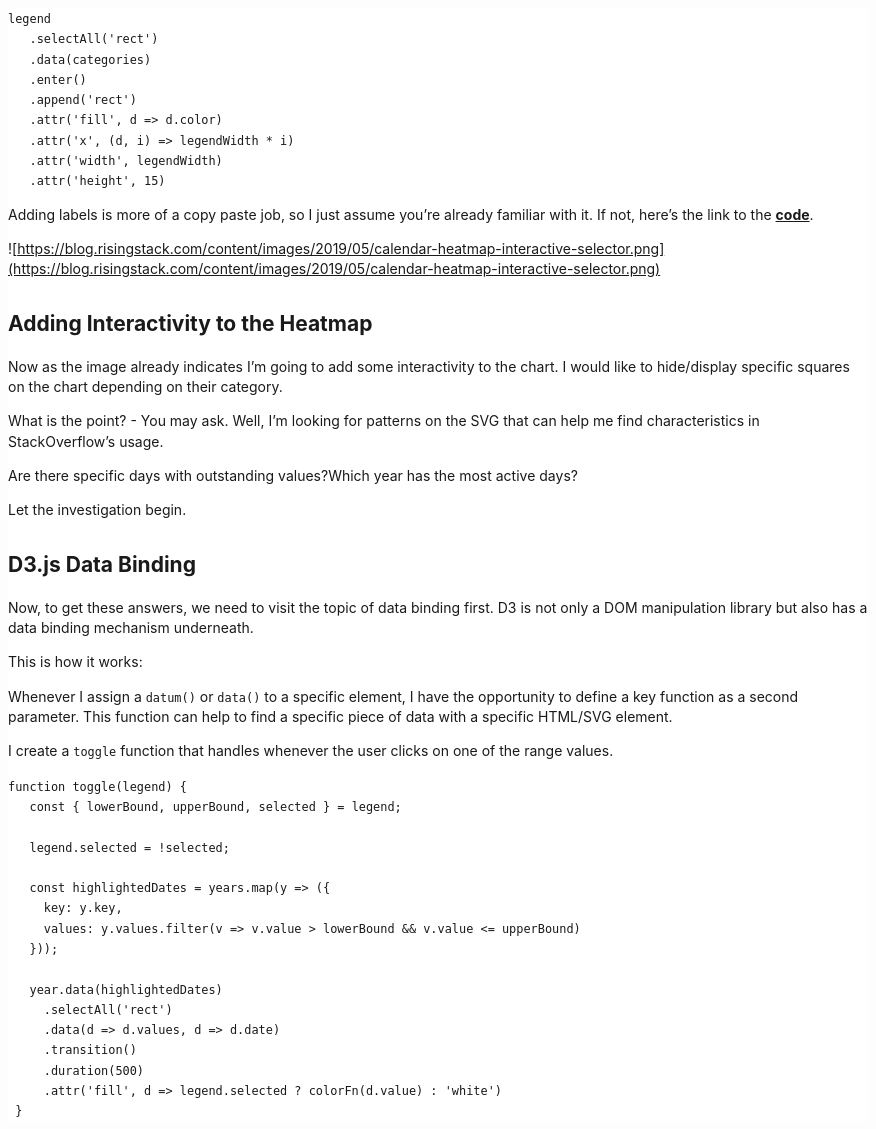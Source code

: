```
legend
   .selectAll('rect')
   .data(categories)
   .enter()
   .append('rect')
   .attr('fill', d => d.color)
   .attr('x', (d, i) => legendWidth * i)
   .attr('width', legendWidth)
   .attr('height', 15)

```

Adding labels is more of a copy paste job, so I just assume you’re already familiar with it. If not, here’s the link to the **[code](https://gist.github.com/matehuszarik/b1a8004c52334d8efcd0f9aaad195cf9)**.

![https://blog.risingstack.com/content/images/2019/05/calendar-heatmap-interactive-selector.png](https://blog.risingstack.com/content/images/2019/05/calendar-heatmap-interactive-selector.png)

## **Adding Interactivity to the Heatmap**

Now as the image already indicates I’m going to add some interactivity to the chart. I would like to hide/display specific squares on the chart depending on their category.

What is the point? - You may ask. Well, I’m looking for patterns on the SVG that can help me find characteristics in StackOverflow’s usage.

Are there specific days with outstanding values?Which year has the most active days?

Let the investigation begin.

## **D3.js Data Binding**

Now, to get these answers, we need to visit the topic of data binding first. D3 is not only a DOM manipulation library but also has a data binding mechanism underneath.

This is how it works:

Whenever I assign a `datum()` or `data()` to a specific element, I have the opportunity to define a key function as a second parameter. This function can help to find a specific piece of data with a specific HTML/SVG element.

I create a `toggle` function that handles whenever the user clicks on one of the range values.

```
function toggle(legend) {
   const { lowerBound, upperBound, selected } = legend;

   legend.selected = !selected;

   const highlightedDates = years.map(y => ({
     key: y.key,
     values: y.values.filter(v => v.value > lowerBound && v.value <= upperBound)
   }));

   year.data(highlightedDates)
     .selectAll('rect')
     .data(d => d.values, d => d.date)
     .transition()
     .duration(500)
     .attr('fill', d => legend.selected ? colorFn(d.value) : 'white')
 }

```
